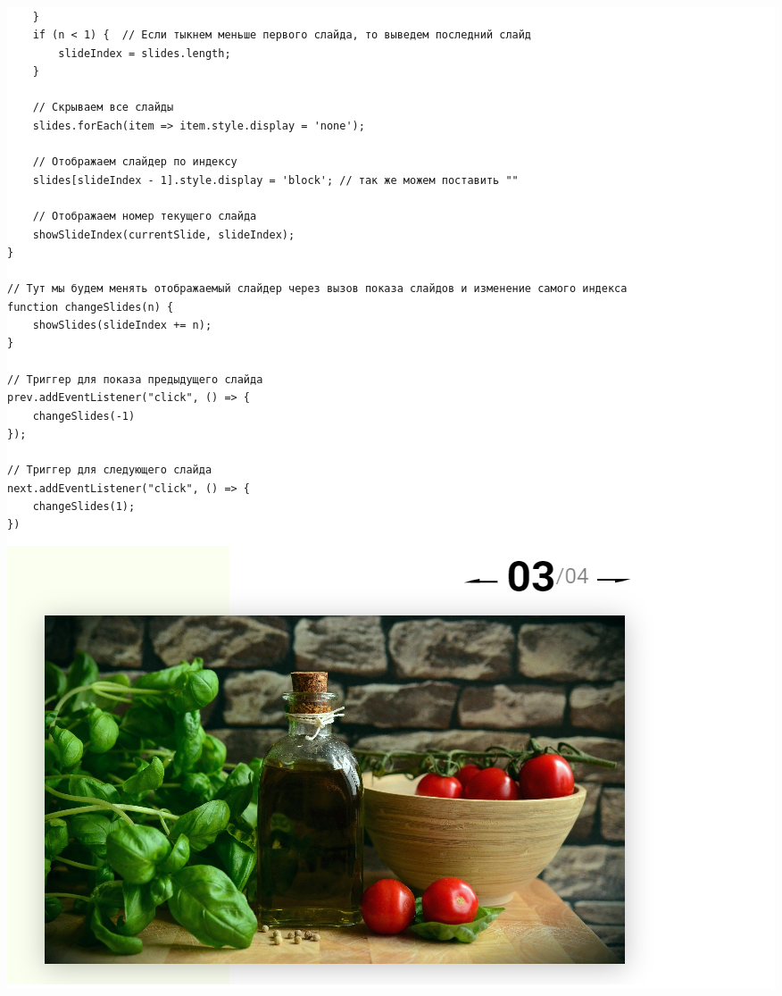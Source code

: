 ```JS
    }  
    if (n < 1) {  // Если тыкнем меньше первого слайда, то выведем последний слайд
        slideIndex = slides.length;  
    }  
    
    // Скрываем все слайды  
    slides.forEach(item => item.style.display = 'none');  

	// Отображаем слайдер по индексу
    slides[slideIndex - 1].style.display = 'block'; // так же можем поставить ""  

	// Отображаем номер текущего слайда 
    showSlideIndex(currentSlide, slideIndex);  
}  

// Тут мы будем менять отображаемый слайдер через вызов показа слайдов и изменение самого индекса
function changeSlides(n) {  
    showSlides(slideIndex += n);  
}  

// Триггер для показа предыдущего слайда
prev.addEventListener("click", () => {  
    changeSlides(-1)  
});  

// Триггер для следующего слайда
next.addEventListener("click", () => {  
    changeSlides(1);  
})
```

![](_png/e62938364cbcfcf3b3355454059f92de.png)
